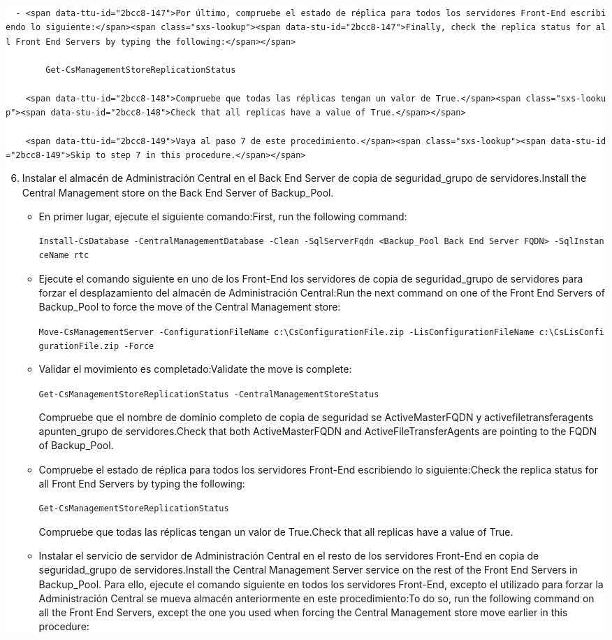       - <span data-ttu-id="2bcc8-147">Por último, compruebe el estado de réplica para todos los servidores Front-End escribiendo lo siguiente:</span><span class="sxs-lookup"><span data-stu-id="2bcc8-147">Finally, check the replica status for all Front End Servers by typing the following:</span></span>
        
            Get-CsManagementStoreReplicationStatus 
        
        <span data-ttu-id="2bcc8-148">Compruebe que todas las réplicas tengan un valor de True.</span><span class="sxs-lookup"><span data-stu-id="2bcc8-148">Check that all replicas have a value of True.</span></span>
        
        <span data-ttu-id="2bcc8-149">Vaya al paso 7 de este procedimiento.</span><span class="sxs-lookup"><span data-stu-id="2bcc8-149">Skip to step 7 in this procedure.</span></span>

6.  <span data-ttu-id="2bcc8-150">Instalar el almacén de Administración Central en el Back End Server de copia de seguridad\_grupo de servidores.</span><span class="sxs-lookup"><span data-stu-id="2bcc8-150">Install the Central Management store on the Back End Server of Backup\_Pool.</span></span>
    
      - <span data-ttu-id="2bcc8-151">En primer lugar, ejecute el siguiente comando:</span><span class="sxs-lookup"><span data-stu-id="2bcc8-151">First, run the following command:</span></span>
        
        ``` 
        Install-CsDatabase -CentralManagementDatabase -Clean -SqlServerFqdn <Backup_Pool Back End Server FQDN> -SqlInstanceName rtc  
        ```
    
      - <span data-ttu-id="2bcc8-152">Ejecute el comando siguiente en uno de los Front-End los servidores de copia de seguridad\_grupo de servidores para forzar el desplazamiento del almacén de Administración Central:</span><span class="sxs-lookup"><span data-stu-id="2bcc8-152">Run the next command on one of the Front End Servers of Backup\_Pool to force the move of the Central Management store:</span></span>
        
            Move-CsManagementServer -ConfigurationFileName c:\CsConfigurationFile.zip -LisConfigurationFileName c:\CsLisConfigurationFile.zip -Force 
    
      - <span data-ttu-id="2bcc8-153">Validar el movimiento es completado:</span><span class="sxs-lookup"><span data-stu-id="2bcc8-153">Validate the move is complete:</span></span>
        
            Get-CsManagementStoreReplicationStatus -CentralManagementStoreStatus 
        
        <span data-ttu-id="2bcc8-154">Compruebe que el nombre de dominio completo de copia de seguridad se ActiveMasterFQDN y activefiletransferagents apunten\_grupo de servidores.</span><span class="sxs-lookup"><span data-stu-id="2bcc8-154">Check that both ActiveMasterFQDN and ActiveFileTransferAgents are pointing to the FQDN of Backup\_Pool.</span></span>
    
      - <span data-ttu-id="2bcc8-155">Compruebe el estado de réplica para todos los servidores Front-End escribiendo lo siguiente:</span><span class="sxs-lookup"><span data-stu-id="2bcc8-155">Check the replica status for all Front End Servers by typing the following:</span></span>
        
            Get-CsManagementStoreReplicationStatus 
        
        <span data-ttu-id="2bcc8-156">Compruebe que todas las réplicas tengan un valor de True.</span><span class="sxs-lookup"><span data-stu-id="2bcc8-156">Check that all replicas have a value of True.</span></span>
    
      - <span data-ttu-id="2bcc8-157">Instalar el servicio de servidor de Administración Central en el resto de los servidores Front-End en copia de seguridad\_grupo de servidores.</span><span class="sxs-lookup"><span data-stu-id="2bcc8-157">Install the Central Management Server service on the rest of the Front End Servers in Backup\_Pool.</span></span> <span data-ttu-id="2bcc8-158">Para ello, ejecute el comando siguiente en todos los servidores Front-End, excepto el utilizado para forzar la Administración Central se mueva almacén anteriormente en este procedimiento:</span><span class="sxs-lookup"><span data-stu-id="2bcc8-158">To do so, run the following command on all the Front End Servers, except the one you used when forcing the Central Management store move earlier in this procedure:</span></span>
        